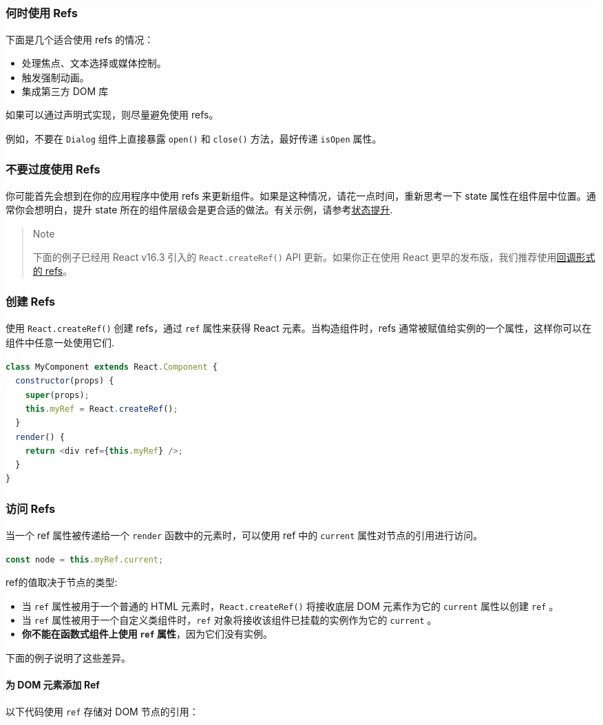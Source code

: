 ### 何时使用 Refs

下面是几个适合使用 refs 的情况：

- 处理焦点、文本选择或媒体控制。
- 触发强制动画。
- 集成第三方 DOM 库

如果可以通过声明式实现，则尽量避免使用 refs。

例如，不要在 `Dialog` 组件上直接暴露 `open()` 和 `close()` 方法，最好传递 `isOpen` 属性。

### 不要过度使用 Refs

你可能首先会想到在你的应用程序中使用 refs 来更新组件。如果是这种情况，请花一点时间，重新思考一下 state 属性在组件层中位置。通常你会想明白，提升 state 所在的组件层级会是更合适的做法。有关示例，请参考[状态提升](/docs/lifting-state-up.html).

> Note
>
> 下面的例子已经用 React v16.3 引入的 `React.createRef()` API 更新。如果你正在使用 React 更早的发布版，我们推荐使用[回调形式的 refs](#callback-refs)。

### 创建 Refs

使用 `React.createRef()` 创建 refs，通过 `ref` 属性来获得 React 元素。当构造组件时，refs 通常被赋值给实例的一个属性，这样你可以在组件中任意一处使用它们.

```javascript
class MyComponent extends React.Component {
  constructor(props) {
    super(props);
    this.myRef = React.createRef();
  }
  render() {
    return <div ref={this.myRef} />;
  }
}
```

### 访问 Refs

当一个 ref 属性被传递给一个 `render` 函数中的元素时，可以使用 ref 中的 `current` 属性对节点的引用进行访问。

```javascript
const node = this.myRef.current;
```

ref的值取决于节点的类型:

- 当 `ref` 属性被用于一个普通的 HTML 元素时，`React.createRef()` 将接收底层 DOM 元素作为它的 `current` 属性以创建 `ref` 。
- 当 `ref` 属性被用于一个自定义类组件时，`ref` 对象将接收该组件已挂载的实例作为它的 `current` 。
- **你不能在函数式组件上使用 `ref` 属性**，因为它们没有实例。

下面的例子说明了这些差异。

#### 为 DOM 元素添加 Ref

以下代码使用 `ref` 存储对 DOM 节点的引用：
